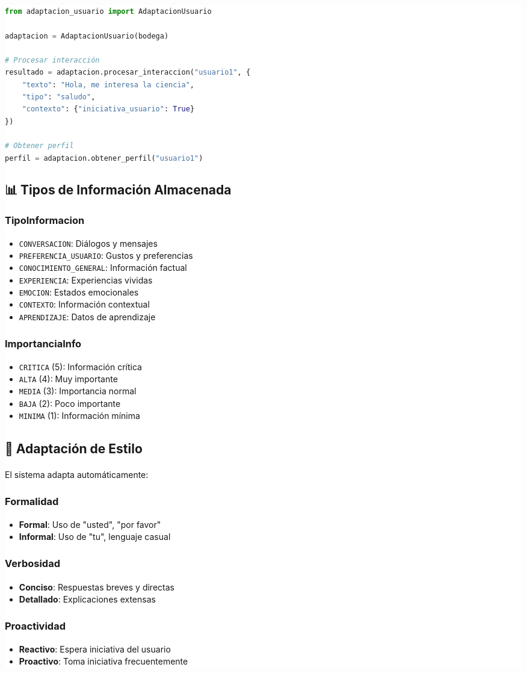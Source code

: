 ```python
from adaptacion_usuario import AdaptacionUsuario

adaptacion = AdaptacionUsuario(bodega)

# Procesar interacción
resultado = adaptacion.procesar_interaccion("usuario1", {
    "texto": "Hola, me interesa la ciencia",
    "tipo": "saludo",
    "contexto": {"iniciativa_usuario": True}
})

# Obtener perfil
perfil = adaptacion.obtener_perfil("usuario1")
```

## 📊 Tipos de Información Almacenada

### TipoInformacion
- `CONVERSACION`: Diálogos y mensajes
- `PREFERENCIA_USUARIO`: Gustos y preferencias
- `CONOCIMIENTO_GENERAL`: Información factual
- `EXPERIENCIA`: Experiencias vividas
- `EMOCION`: Estados emocionales
- `CONTEXTO`: Información contextual
- `APRENDIZAJE`: Datos de aprendizaje

### ImportanciaInfo
- `CRITICA` (5): Información crítica
- `ALTA` (4): Muy importante
- `MEDIA` (3): Importancia normal
- `BAJA` (2): Poco importante
- `MINIMA` (1): Información mínima

## 🎨 Adaptación de Estilo

El sistema adapta automáticamente:

### Formalidad
- **Formal**: Uso de "usted", "por favor"
- **Informal**: Uso de "tu", lenguaje casual

### Verbosidad
- **Conciso**: Respuestas breves y directas
- **Detallado**: Explicaciones extensas

### Proactividad
- **Reactivo**: Espera iniciativa del usuario
- **Proactivo**: Toma iniciativa frecuentemente
